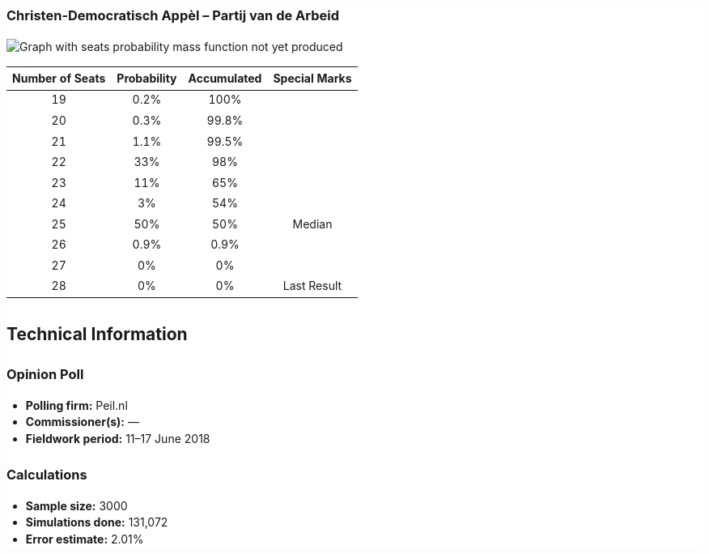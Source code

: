 ### Christen-Democratisch Appèl – Partij van de Arbeid

![Graph with seats probability mass function not yet produced](2018-06-17-Peilnl-coalitions-seats-pmf-cda–pvda.png "Seats Probability Mass Function")

| Number of Seats | Probability | Accumulated | Special Marks |
|:---------------:|:-----------:|:-----------:|:-------------:|
| 19 | 0.2% | 100% |  |
| 20 | 0.3% | 99.8% |  |
| 21 | 1.1% | 99.5% |  |
| 22 | 33% | 98% |  |
| 23 | 11% | 65% |  |
| 24 | 3% | 54% |  |
| 25 | 50% | 50% | Median |
| 26 | 0.9% | 0.9% |  |
| 27 | 0% | 0% |  |
| 28 | 0% | 0% | Last Result |


## Technical Information

### Opinion Poll

+ **Polling firm:** Peil.nl
+ **Commissioner(s):** —
+ **Fieldwork period:** 11–17 June 2018

### Calculations

+ **Sample size:** 3000
+ **Simulations done:** 131,072
+ **Error estimate:** 2.01%

